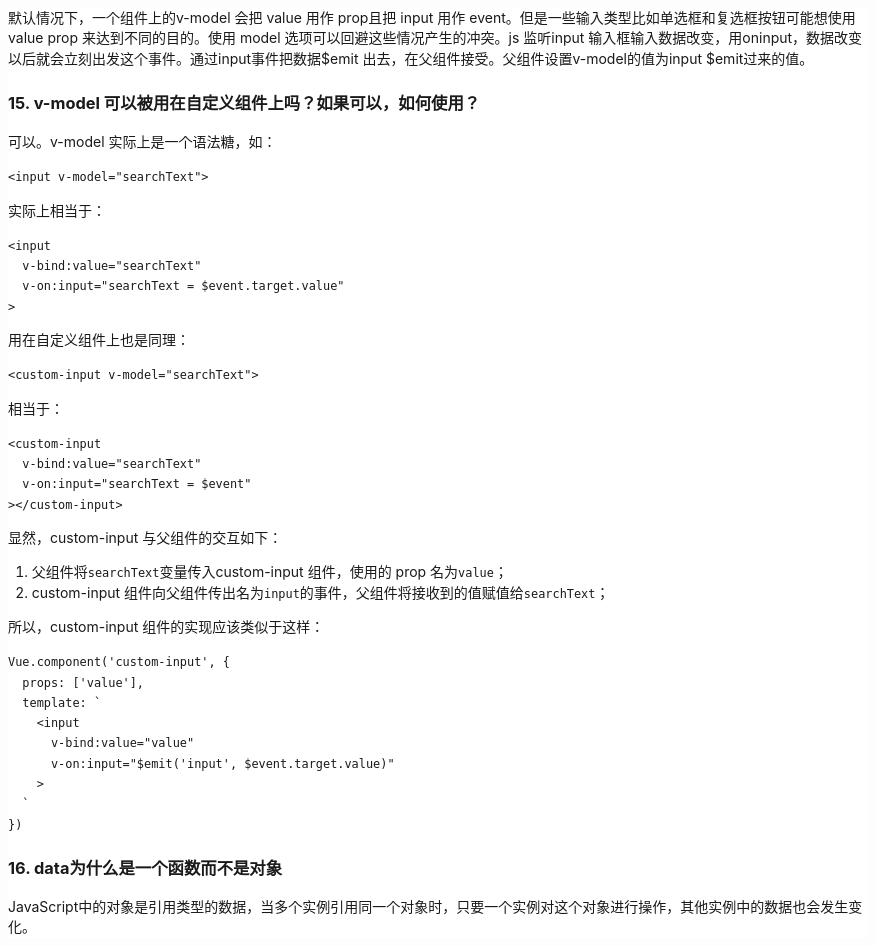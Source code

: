 默认情况下，一个组件上的v-model 会把 value 用作 prop且把 input 用作 event。但是一些输入类型比如单选框和复选框按钮可能想使用 value prop 来达到不同的目的。使用 model 选项可以回避这些情况产生的冲突。js 监听input 输入框输入数据改变，用oninput，数据改变以后就会立刻出发这个事件。通过input事件把数据$emit 出去，在父组件接受。父组件设置v-model的值为input $emit过来的值。

### 15. v-model 可以被用在自定义组件上吗？如果可以，如何使用？

可以。v-model 实际上是一个语法糖，如：

```
<input v-model="searchText">
```

实际上相当于：

```
<input
  v-bind:value="searchText"
  v-on:input="searchText = $event.target.value"
>
```

用在自定义组件上也是同理：

```
<custom-input v-model="searchText">
```

相当于：

```
<custom-input
  v-bind:value="searchText"
  v-on:input="searchText = $event"
></custom-input>
```

显然，custom-input 与父组件的交互如下：

1. 父组件将`searchText`变量传入custom-input 组件，使用的 prop 名为`value`；
2. custom-input 组件向父组件传出名为`input`的事件，父组件将接收到的值赋值给`searchText`；

所以，custom-input 组件的实现应该类似于这样：

```
Vue.component('custom-input', {
  props: ['value'],
  template: `
    <input
      v-bind:value="value"
      v-on:input="$emit('input', $event.target.value)"
    >
  `
})
```

### 16. data为什么是一个函数而不是对象

JavaScript中的对象是引用类型的数据，当多个实例引用同一个对象时，只要一个实例对这个对象进行操作，其他实例中的数据也会发生变化。
